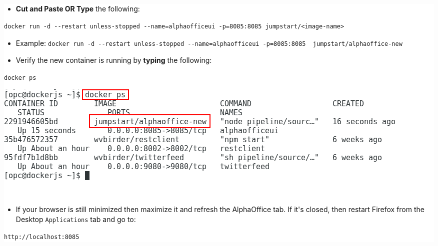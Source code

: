 - **Cut and Paste OR Type** the following:

```
docker run -d --restart unless-stopped --name=alphaofficeui -p=8085:8085 jumpstart/<image-name>
```

- Example: `docker run -d --restart unless-stopped --name=alphaofficeui -p=8085:8085  jumpstart/alphaoffice-new`

- Verify the new container is running by **typing** the following:

```
docker ps
```

![](images/000JumpStart/Picture200-32.png)

- If your browser is still minimized then maximize it and refresh the AlphaOffice tab. If it's closed, then restart Firefox from the Desktop `Applications` tab and go to:

```
http://localhost:8085
```
